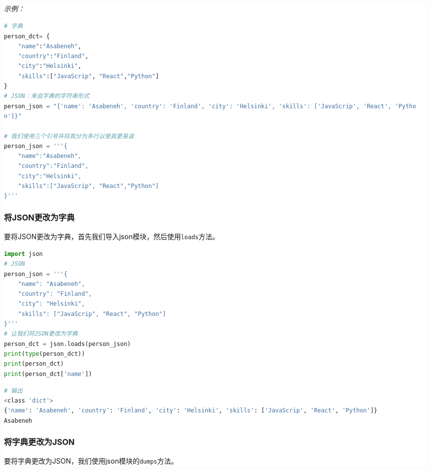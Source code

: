 _示例：_

```py
# 字典
person_dct= {
    "name":"Asabeneh",
    "country":"Finland",
    "city":"Helsinki",
    "skills":["JavaScrip", "React","Python"]
}
# JSON：来自字典的字符串形式
person_json = "{'name': 'Asabeneh', 'country': 'Finland', 'city': 'Helsinki', 'skills': ['JavaScrip', 'React', 'Python']}"

# 我们使用三个引号并将其分为多行以使其更易读
person_json = '''{
    "name":"Asabeneh",
    "country":"Finland",
    "city":"Helsinki",
    "skills":["JavaScrip", "React","Python"]
}'''
```

### 将JSON更改为字典

要将JSON更改为字典，首先我们导入json模块，然后使用`loads`方法。

```py
import json
# JSON
person_json = '''{
    "name": "Asabeneh",
    "country": "Finland",
    "city": "Helsinki",
    "skills": ["JavaScrip", "React", "Python"]
}'''
# 让我们将JSON更改为字典
person_dct = json.loads(person_json)
print(type(person_dct))
print(person_dct)
print(person_dct['name'])
```

```sh
# 输出
<class 'dict'>
{'name': 'Asabeneh', 'country': 'Finland', 'city': 'Helsinki', 'skills': ['JavaScrip', 'React', 'Python']}
Asabeneh
```

### 将字典更改为JSON

要将字典更改为JSON，我们使用json模块的`dumps`方法。
